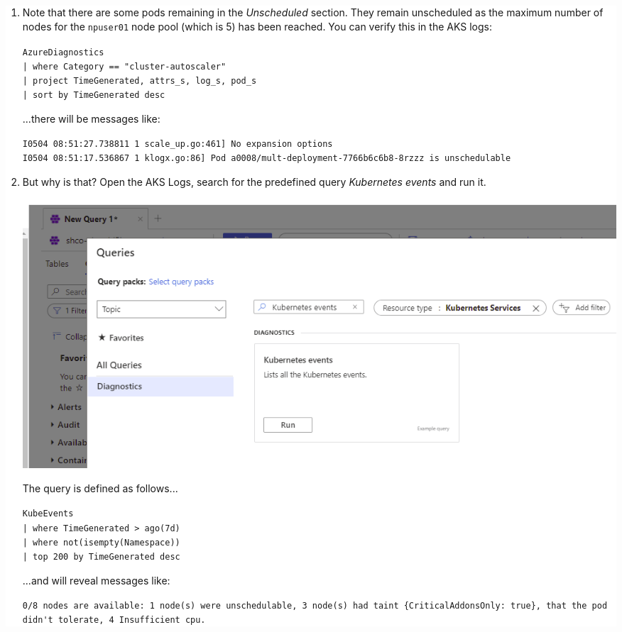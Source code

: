 1. Note that there are some pods remaining in the _Unscheduled_ section. They remain unscheduled as the maximum number of nodes for the `npuser01` node pool (which is 5) has been reached.  You can verify this in the AKS logs:

   ```
   AzureDiagnostics
   | where Category == "cluster-autoscaler"
   | project TimeGenerated, attrs_s, log_s, pod_s
   | sort by TimeGenerated desc
   ```

   ...there will be messages like:
   ```
   I0504 08:51:27.738811 1 scale_up.go:461] No expansion options
   I0504 08:51:17.536867 1 klogx.go:86] Pod a0008/mult-deployment-7766b6c6b8-8rzzz is unschedulable
   ```

1. But why is that? Open the AKS Logs, search for the predefined query _Kubernetes events_ and run it.

   ![](img/064_load-test-3_log-query-1.png)

   The query is defined as follows...

   ```
   KubeEvents
   | where TimeGenerated > ago(7d) 
   | where not(isempty(Namespace))
   | top 200 by TimeGenerated desc
   ```

   ...and will reveal messages like:

   ```
   0/8 nodes are available: 1 node(s) were unschedulable, 3 node(s) had taint {CriticalAddonsOnly: true}, that the pod didn't tolerate, 4 Insufficient cpu.
   ```
   